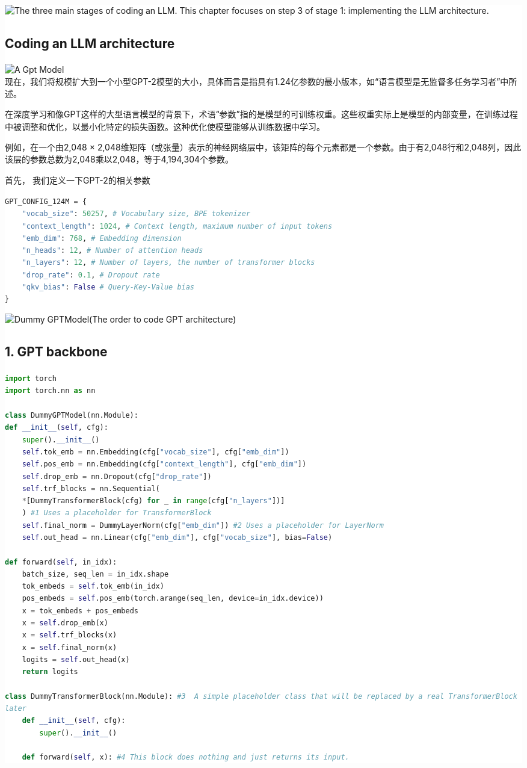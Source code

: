 ![The three main stages of coding an LLM. This chapter focuses on step 3 of stage 1: implementing the LLM architecture.](https://picbed.fjhdream.cn/202411271656595.png)

## Coding an LLM architecture

![A Gpt Model](https://picbed.fjhdream.cn/202411271658858.png)  
现在，我们将规模扩大到一个小型GPT-2模型的大小，具体而言是指具有1.24亿参数的最小版本，如“语言模型是无监督多任务学习者”中所述。

在深度学习和像GPT这样的大型语言模型的背景下，术语“参数”指的是模型的可训练权重。这些权重实际上是模型的内部变量，在训练过程中被调整和优化，以最小化特定的损失函数。这种优化使模型能够从训练数据中学习。

例如，在一个由2,048 × 2,048维矩阵（或张量）表示的神经网络层中，该矩阵的每个元素都是一个参数。由于有2,048行和2,048列，因此该层的参数总数为2,048乘以2,048，等于4,194,304个参数。

首先， 我们定义一下GPT-2的相关参数

``` python
GPT_CONFIG_124M = { 
	"vocab_size": 50257, # Vocabulary size, BPE tokenizer
	"context_length": 1024, # Context length, maximum number of input tokens
	"emb_dim": 768, # Embedding dimension 
	"n_heads": 12, # Number of attention heads 
	"n_layers": 12, # Number of layers, the number of transformer blocks
	"drop_rate": 0.1, # Dropout rate 
	"qkv_bias": False # Query-Key-Value bias 
}
```

![Dummy GPTModel(The order to code GPT architecture)](https://picbed.fjhdream.cn/202411271716458.png)

## 1. GPT backbone

```python
import torch
import torch.nn as nn

class DummyGPTModel(nn.Module):
def __init__(self, cfg):
	super().__init__()
	self.tok_emb = nn.Embedding(cfg["vocab_size"], cfg["emb_dim"])
	self.pos_emb = nn.Embedding(cfg["context_length"], cfg["emb_dim"])
	self.drop_emb = nn.Dropout(cfg["drop_rate"])
	self.trf_blocks = nn.Sequential(
	*[DummyTransformerBlock(cfg) for _ in range(cfg["n_layers"])]
	) #1 Uses a placeholder for TransformerBlock
	self.final_norm = DummyLayerNorm(cfg["emb_dim"]) #2 Uses a placeholder for LayerNorm
	self.out_head = nn.Linear(cfg["emb_dim"], cfg["vocab_size"], bias=False)

def forward(self, in_idx):
	batch_size, seq_len = in_idx.shape
	tok_embeds = self.tok_emb(in_idx)
	pos_embeds = self.pos_emb(torch.arange(seq_len, device=in_idx.device))
	x = tok_embeds + pos_embeds
	x = self.drop_emb(x)
	x = self.trf_blocks(x)
	x = self.final_norm(x)
	logits = self.out_head(x)
	return logits

class DummyTransformerBlock(nn.Module): #3  A simple placeholder class that will be replaced by a real TransformerBlock later
	def __init__(self, cfg):
		super().__init__()

	def forward(self, x): #4 This block does nothing and just returns its input.
```